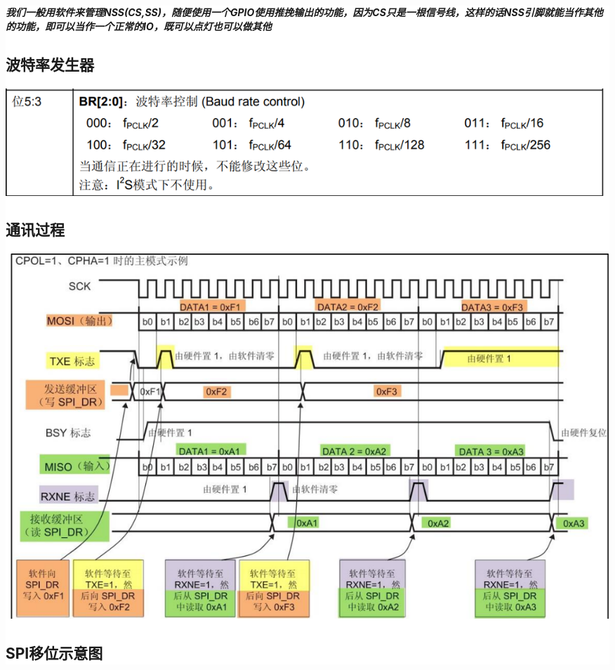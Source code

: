 ***我们一般用软件来管理NSS(CS,SS)，随便使用一个GPIO使用推挽输出的功能，因为CS只是一根信号线，这样的话NSS引脚就能当作其他的功能，即可以当作一个正常的IO，既可以点灯也可以做其他***

## 波特率发生器

![image-20250222130535962](https://raw.githubusercontent.com/ZhangZhen-huia/Note/main/img/202502221305057.png)

## 通讯过程

![image-20250222132310062](https://raw.githubusercontent.com/ZhangZhen-huia/Note/main/img/202502221323187.png)

## SPI移位示意图

